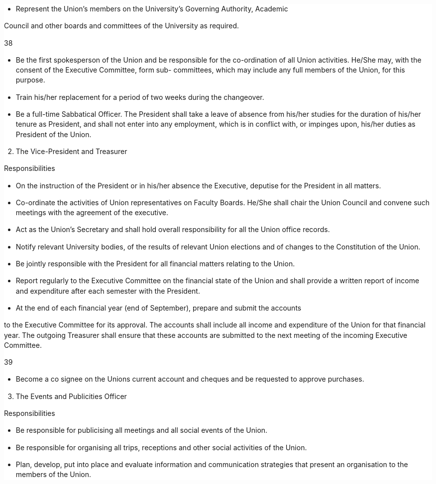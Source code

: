 - Represent the Union’s members on the University’s Governing Authority, Academic

Council and other boards and committees of the University as required.

38



- Be the first spokesperson of the Union and be responsible for the co-ordination of all Union
activities. He/She may, with the consent of the Executive Committee, form sub-
committees, which may include any full members of the Union, for this purpose.

- Train his/her replacement for a period of two weeks during the changeover.

- Be a full-time Sabbatical Officer. The President shall take a leave of absence from
his/her studies for the duration of his/her tenure as President, and shall not enter into
any employment, which is in conflict with, or impinges upon, his/her duties as President
of the Union.

2. The Vice-President and Treasurer

Responsibilities

- On the instruction of the President or in his/her absence the Executive, deputise for
the President in all matters.

- Co-ordinate the activities of Union representatives on Faculty Boards. He/She shall chair
the Union Council and convene such meetings with the agreement of the executive.

- Act as the Union’s Secretary and shall hold overall responsibility for all the Union office
records.

- Notify relevant University bodies, of the results of relevant Union elections and of
changes to the Constitution of the Union.

- Be jointly responsible with the President for all financial matters relating to the Union.

- Report regularly to the Executive Committee on the financial state of the Union and shall
provide a written report of income and expenditure after each semester with the President.

- At the end of each financial year (end of September), prepare and submit the accounts

to the Executive Committee for its approval. The accounts shall include all income and
expenditure of the Union for that financial year. The outgoing Treasurer shall ensure that
these accounts are submitted to the next meeting of the incoming Executive Committee.

39



- Become a co signee on the Unions current account and cheques and be requested
to approve purchases.

3. The Events and Publicities Officer

Responsibilities

- Be responsible for publicising all meetings and all social events of the Union.

- Be responsible for organising all trips, receptions and other social activities of the Union.

- Plan, develop, put into place and evaluate information and communication strategies
that present an organisation to the members of the Union.
